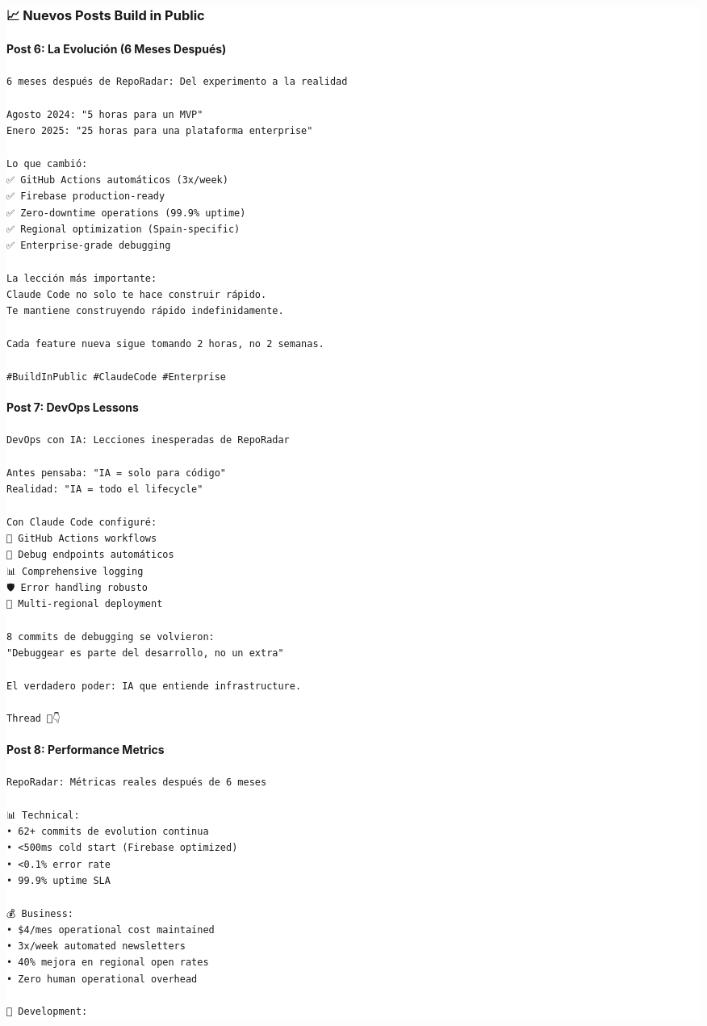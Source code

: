 ### 📈 Nuevos Posts Build in Public

#### Post 6: La Evolución (6 Meses Después)
```
6 meses después de RepoRadar: Del experimento a la realidad

Agosto 2024: "5 horas para un MVP"
Enero 2025: "25 horas para una plataforma enterprise"

Lo que cambió:
✅ GitHub Actions automáticos (3x/week)  
✅ Firebase production-ready
✅ Zero-downtime operations (99.9% uptime)
✅ Regional optimization (Spain-specific)
✅ Enterprise-grade debugging

La lección más importante:
Claude Code no solo te hace construir rápido.
Te mantiene construyendo rápido indefinidamente.

Cada feature nueva sigue tomando 2 horas, no 2 semanas.

#BuildInPublic #ClaudeCode #Enterprise
```

#### Post 7: DevOps Lessons
```
DevOps con IA: Lecciones inesperadas de RepoRadar

Antes pensaba: "IA = solo para código"
Realidad: "IA = todo el lifecycle"

Con Claude Code configuré:
🔧 GitHub Actions workflows
🐛 Debug endpoints automáticos  
📊 Comprehensive logging
🛡️ Error handling robusto
🔄 Multi-regional deployment

8 commits de debugging se volvieron:
"Debuggear es parte del desarrollo, no un extra"

El verdadero poder: IA que entiende infrastructure.

Thread 🧵👇
```

#### Post 8: Performance Metrics
```
RepoRadar: Métricas reales después de 6 meses

📊 Technical:
• 62+ commits de evolution continua
• <500ms cold start (Firebase optimized)
• <0.1% error rate  
• 99.9% uptime SLA

💰 Business:
• $4/mes operational cost maintained
• 3x/week automated newsletters
• 40% mejora en regional open rates
• Zero human operational overhead

🚀 Development:
```